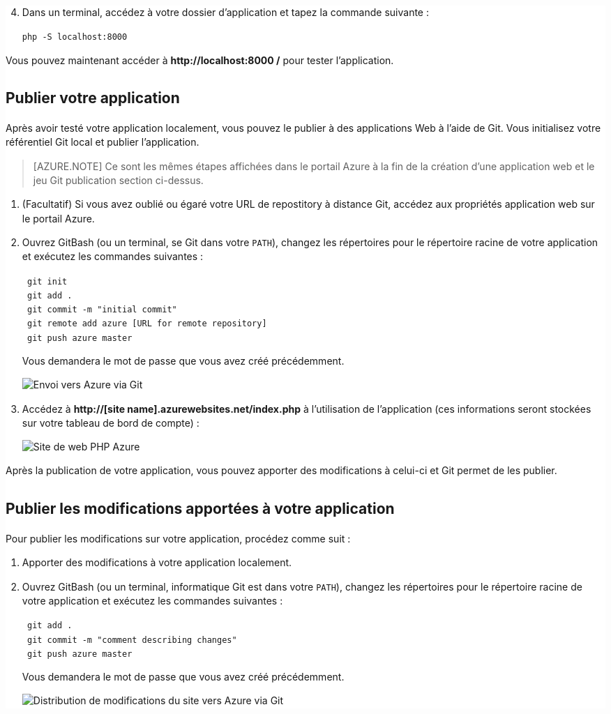 4.  Dans un terminal, accédez à votre dossier d’application et tapez la commande suivante :

        php -S localhost:8000

Vous pouvez maintenant accéder à **http://localhost:8000 /** pour tester l’application.


## <a name="publish-your-app"></a>Publier votre application

Après avoir testé votre application localement, vous pouvez le publier à des applications Web à l’aide de Git. Vous initialisez votre référentiel Git local et publier l’application.

> [AZURE.NOTE]
> Ce sont les mêmes étapes affichées dans le portail Azure à la fin de la création d’une application web et le jeu Git publication section ci-dessus.

1. (Facultatif)  Si vous avez oublié ou égaré votre URL de repostitory à distance Git, accédez aux propriétés application web sur le portail Azure.

1. Ouvrez GitBash (ou un terminal, se Git dans votre `PATH`), changez les répertoires pour le répertoire racine de votre application et exécutez les commandes suivantes :

        git init
        git add .
        git commit -m "initial commit"
        git remote add azure [URL for remote repository]
        git push azure master

    Vous demandera le mot de passe que vous avez créé précédemment.

    ![Envoi vers Azure via Git][git-initial-push]

2. Accédez à **http://[site name].azurewebsites.net/index.php** à l’utilisation de l’application (ces informations seront stockées sur votre tableau de bord de compte) :

    ![Site de web PHP Azure][running-app]

Après la publication de votre application, vous pouvez apporter des modifications à celui-ci et Git permet de les publier.

## <a name="publish-changes-to-your-app"></a>Publier les modifications apportées à votre application

Pour publier les modifications sur votre application, procédez comme suit :

1. Apporter des modifications à votre application localement.
2. Ouvrez GitBash (ou un terminal, informatique Git est dans votre `PATH`), changez les répertoires pour le répertoire racine de votre application et exécutez les commandes suivantes :

        git add .
        git commit -m "comment describing changes"
        git push azure master

    Vous demandera le mot de passe que vous avez créé précédemment.

    ![Distribution de modifications du site vers Azure via Git][git-change-push]


[install-php]: http://www.php.net/manual/en/install.php
[install-SQLExpress]: http://www.microsoft.com/download/details.aspx?id=29062
[install-Drivers]: http://www.microsoft.com/download/details.aspx?id=20098
[install-git]: http://git-scm.com/
[install-mysql]: http://dev.mysql.com/downloads/mysql/
[pdo-mysql]: http://www.php.net/manual/en/ref.pdo-mysql.php
[management-portal]: https://portal.azure.com
[sql-database-editions]: http://msdn.microsoft.com/library/windowsazure/ee621788.aspx
[running-app]: ./media/web-sites-php-mysql-deploy-use-git/running_app_2.png
[new-website]: ./media/web-sites-php-mysql-deploy-use-git/new_website2.png
[custom-create]: ./media/web-sites-php-mysql-deploy-use-git/create_web_mysql.png
[new-mysql-db]: ./media/web-sites-php-mysql-deploy-use-git/create_db.png
[go-to-webapp]: ./media/web-sites-php-mysql-deploy-use-git/select_webapp.png
[setup-git-publishing]: ./media/web-sites-php-mysql-deploy-use-git/setup_git_publishing.png
[credentials]: ./media/web-sites-php-mysql-deploy-use-git/save_credentials.png
[resource-group]: ./media/web-sites-php-mysql-deploy-use-git/set_group.png
[new-web-app]: ./media/web-sites-php-mysql-deploy-use-git/create_wa.png
[setup-publishing]: ./media/web-sites-php-mysql-deploy-use-git/setup_deploy.png
[setup-repository]: ./media/web-sites-php-mysql-deploy-use-git/select_local_git.png
[select-database]: ./media/web-sites-php-mysql-deploy-use-git/select_database.png
[select-properties]: ./media/web-sites-php-mysql-deploy-use-git/select_properties.png
[note-properties]: ./media/web-sites-php-mysql-deploy-use-git/note-properties.png
[git-instructions]: ./media/web-sites-php-mysql-deploy-use-git/git-instructions.png
[git-change-push]: ./media/web-sites-php-mysql-deploy-use-git/php-git-change-push.png
[git-initial-push]: ./media/web-sites-php-mysql-deploy-use-git/php-git-initial-push.png
[composer-extension-settings]: ./media/web-sites-php-mysql-deploy-use-git/composer-extension-settings.png
[composer-extension-add]: ./media/web-sites-php-mysql-deploy-use-git/composer-extension-add.png
[composer-extension-view]: ./media/web-sites-php-mysql-deploy-use-git/composer-extension-view.png
[composer-extension-success]: ./media/web-sites-php-mysql-deploy-use-git/composer-extension-success.png